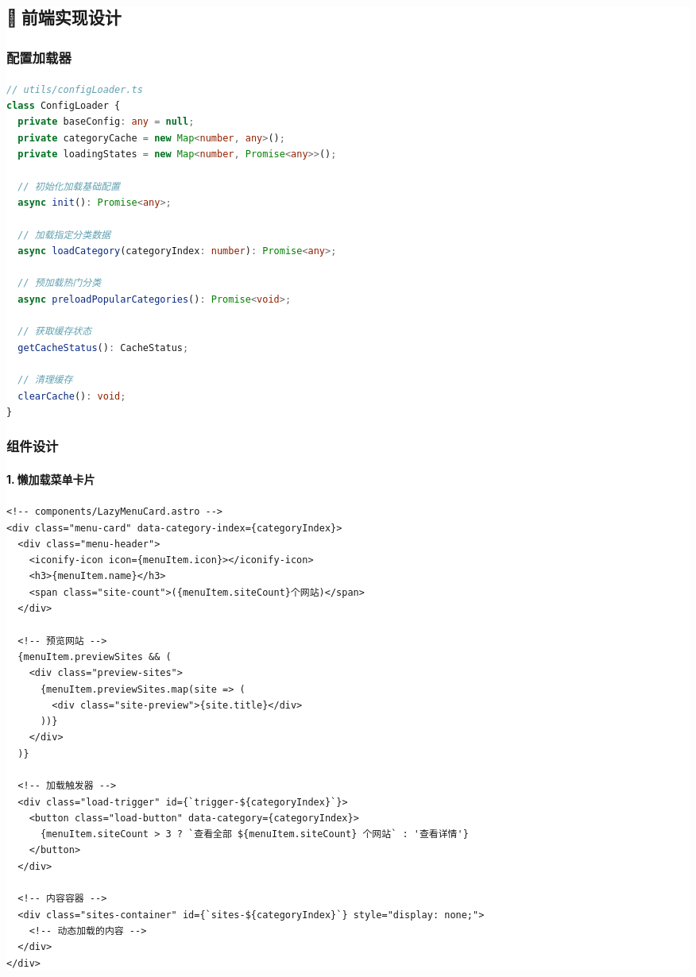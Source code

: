 ## 🎨 前端实现设计

### 配置加载器
```typescript
// utils/configLoader.ts
class ConfigLoader {
  private baseConfig: any = null;
  private categoryCache = new Map<number, any>();
  private loadingStates = new Map<number, Promise<any>>();
  
  // 初始化加载基础配置
  async init(): Promise<any>;
  
  // 加载指定分类数据
  async loadCategory(categoryIndex: number): Promise<any>;
  
  // 预加载热门分类
  async preloadPopularCategories(): Promise<void>;
  
  // 获取缓存状态
  getCacheStatus(): CacheStatus;
  
  // 清理缓存
  clearCache(): void;
}
```

### 组件设计

#### 1. 懒加载菜单卡片
```astro
<!-- components/LazyMenuCard.astro -->
<div class="menu-card" data-category-index={categoryIndex}>
  <div class="menu-header">
    <iconify-icon icon={menuItem.icon}></iconify-icon>
    <h3>{menuItem.name}</h3>
    <span class="site-count">({menuItem.siteCount}个网站)</span>
  </div>
  
  <!-- 预览网站 -->
  {menuItem.previewSites && (
    <div class="preview-sites">
      {menuItem.previewSites.map(site => (
        <div class="site-preview">{site.title}</div>
      ))}
    </div>
  )}
  
  <!-- 加载触发器 -->
  <div class="load-trigger" id={`trigger-${categoryIndex}`}>
    <button class="load-button" data-category={categoryIndex}>
      {menuItem.siteCount > 3 ? `查看全部 ${menuItem.siteCount} 个网站` : '查看详情'}
    </button>
  </div>
  
  <!-- 内容容器 -->
  <div class="sites-container" id={`sites-${categoryIndex}`} style="display: none;">
    <!-- 动态加载的内容 -->
  </div>
</div>
```
